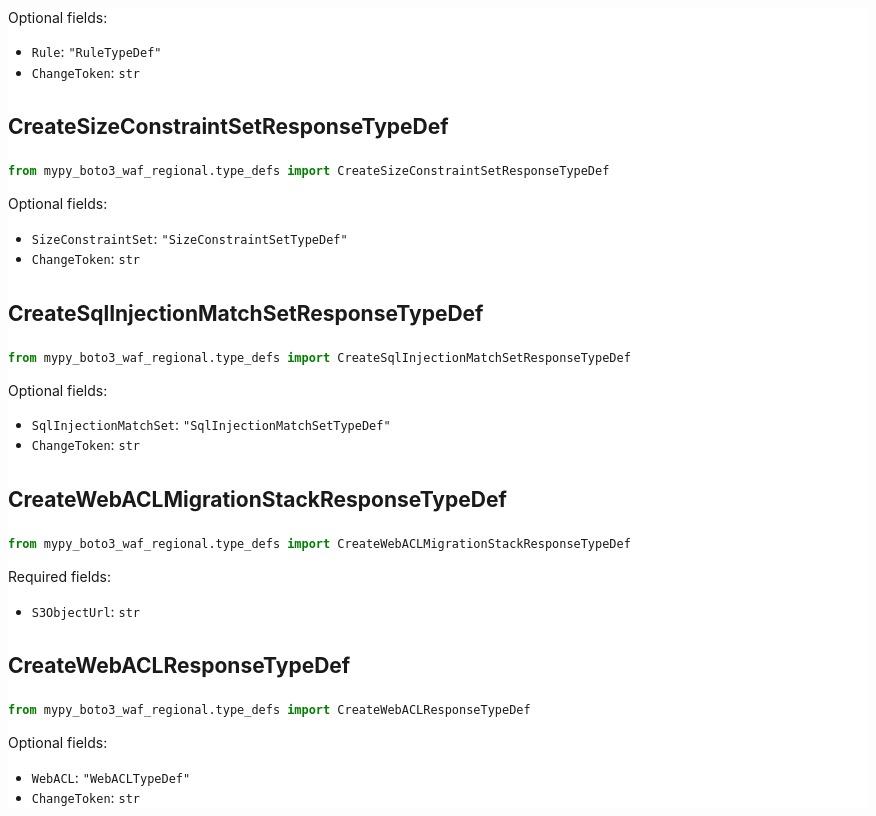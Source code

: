 


Optional fields:
- `Rule`: `"RuleTypeDef"`
- `ChangeToken`: `str`


## CreateSizeConstraintSetResponseTypeDef

```python
from mypy_boto3_waf_regional.type_defs import CreateSizeConstraintSetResponseTypeDef
```




Optional fields:
- `SizeConstraintSet`: `"SizeConstraintSetTypeDef"`
- `ChangeToken`: `str`


## CreateSqlInjectionMatchSetResponseTypeDef

```python
from mypy_boto3_waf_regional.type_defs import CreateSqlInjectionMatchSetResponseTypeDef
```




Optional fields:
- `SqlInjectionMatchSet`: `"SqlInjectionMatchSetTypeDef"`
- `ChangeToken`: `str`


## CreateWebACLMigrationStackResponseTypeDef

```python
from mypy_boto3_waf_regional.type_defs import CreateWebACLMigrationStackResponseTypeDef
```


Required fields:
- `S3ObjectUrl`: `str`




## CreateWebACLResponseTypeDef

```python
from mypy_boto3_waf_regional.type_defs import CreateWebACLResponseTypeDef
```




Optional fields:
- `WebACL`: `"WebACLTypeDef"`
- `ChangeToken`: `str`

